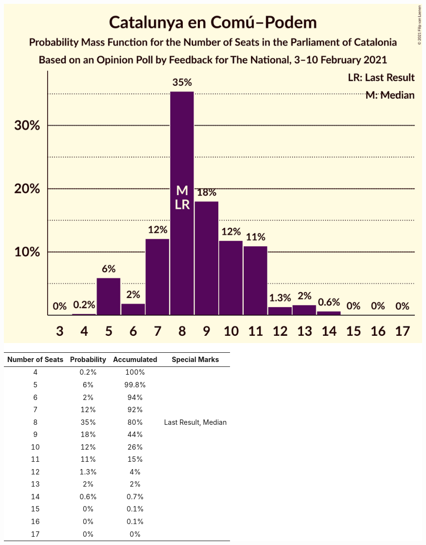 ![Graph with seats probability mass function not yet produced](2021-02-10-Feedback-seats-pmf-catalunyaencomú–podem.png "Seats Probability Mass Function")

| Number of Seats | Probability | Accumulated | Special Marks |
|:---------------:|:-----------:|:-----------:|:-------------:|
| 4 | 0.2% | 100% |  |
| 5 | 6% | 99.8% |  |
| 6 | 2% | 94% |  |
| 7 | 12% | 92% |  |
| 8 | 35% | 80% | Last Result, Median |
| 9 | 18% | 44% |  |
| 10 | 12% | 26% |  |
| 11 | 11% | 15% |  |
| 12 | 1.3% | 4% |  |
| 13 | 2% | 2% |  |
| 14 | 0.6% | 0.7% |  |
| 15 | 0% | 0.1% |  |
| 16 | 0% | 0.1% |  |
| 17 | 0% | 0% |  |
